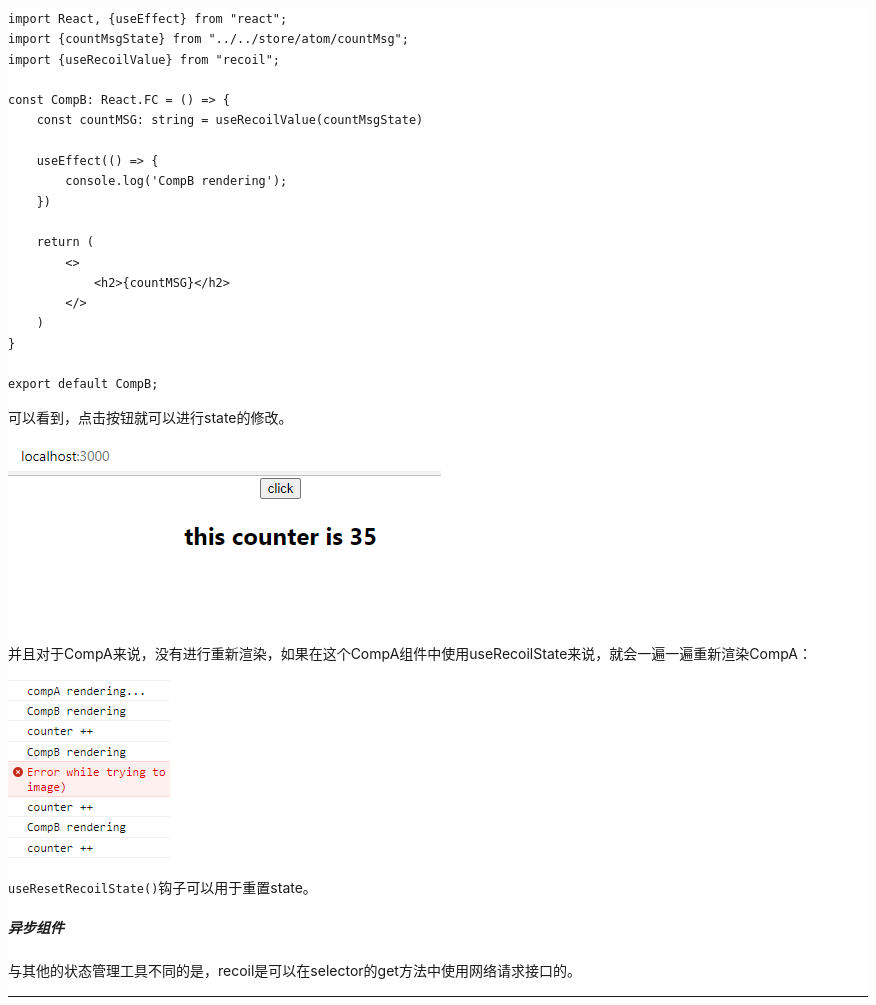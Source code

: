 ```tsx
import React, {useEffect} from "react";
import {countMsgState} from "../../store/atom/countMsg";
import {useRecoilValue} from "recoil";

const CompB: React.FC = () => {
    const countMSG: string = useRecoilValue(countMsgState)

    useEffect(() => {
        console.log('CompB rendering');
    })

    return (
        <>
            <h2>{countMSG}</h2>
        </>
    )
}

export default CompB;
```

可以看到，点击按钮就可以进行state的修改。

![image-20221008113633599](react.assets/image-20221008113633599.png)

并且对于CompA来说，没有进行重新渲染，如果在这个CompA组件中使用useRecoilState来说，就会一遍一遍重新渲染CompA：

![image-20221008113740817](react.assets/image-20221008113740817.png)

`useResetRecoilState()`钩子可以用于重置state。

##### 异步组件

与其他的状态管理工具不同的是，recoil是可以在selector的get方法中使用网络请求接口的。

---